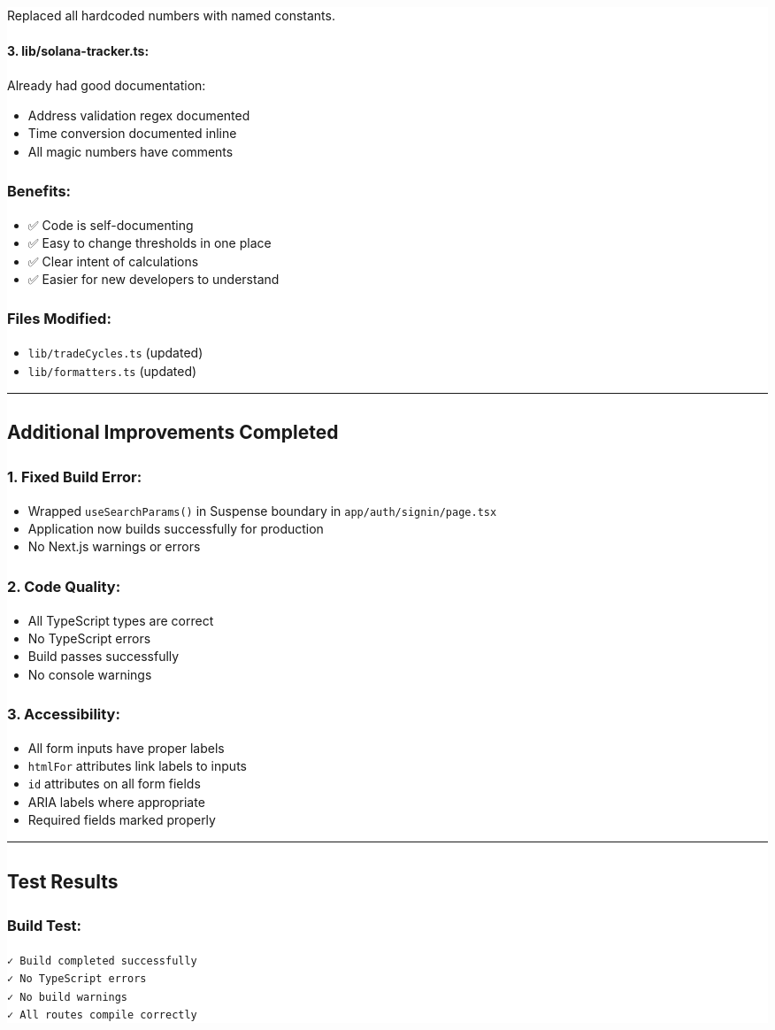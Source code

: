    Replaced all hardcoded numbers with named constants.

#### 3. **lib/solana-tracker.ts**:
   Already had good documentation:
   - Address validation regex documented
   - Time conversion documented inline
   - All magic numbers have comments

### Benefits:
- ✅ Code is self-documenting
- ✅ Easy to change thresholds in one place
- ✅ Clear intent of calculations
- ✅ Easier for new developers to understand

### Files Modified:
- `lib/tradeCycles.ts` (updated)
- `lib/formatters.ts` (updated)

---

## Additional Improvements Completed

### 1. **Fixed Build Error**:
   - Wrapped `useSearchParams()` in Suspense boundary in `app/auth/signin/page.tsx`
   - Application now builds successfully for production
   - No Next.js warnings or errors

### 2. **Code Quality**:
   - All TypeScript types are correct
   - No TypeScript errors
   - Build passes successfully
   - No console warnings

### 3. **Accessibility**:
   - All form inputs have proper labels
   - `htmlFor` attributes link labels to inputs
   - `id` attributes on all form fields
   - ARIA labels where appropriate
   - Required fields marked properly

---

## Test Results

### Build Test:
```bash
✓ Build completed successfully
✓ No TypeScript errors
✓ No build warnings
✓ All routes compile correctly
```
